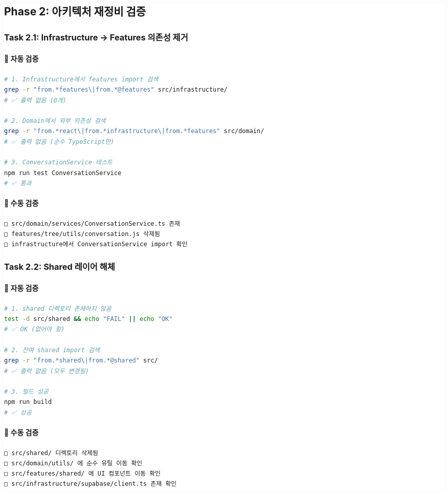 
## Phase 2: 아키텍처 재정비 검증

### Task 2.1: Infrastructure → Features 의존성 제거

#### 🤖 자동 검증

```bash
# 1. Infrastructure에서 features import 검색
grep -r "from.*features\|from.*@features" src/infrastructure/
# ✅ 출력 없음 (0개)

# 2. Domain에서 외부 의존성 검색
grep -r "from.*react\|from.*infrastructure\|from.*features" src/domain/
# ✅ 출력 없음 (순수 TypeScript만)

# 3. ConversationService 테스트
npm run test ConversationService
# ✅ 통과
```

#### 👤 수동 검증

```markdown
□ src/domain/services/ConversationService.ts 존재
□ features/tree/utils/conversation.js 삭제됨
□ infrastructure에서 ConversationService import 확인
```

### Task 2.2: Shared 레이어 해체

#### 🤖 자동 검증

```bash
# 1. shared 디렉토리 존재하지 않음
test -d src/shared && echo "FAIL" || echo "OK"
# ✅ OK (없어야 함)

# 2. 잔여 shared import 검색
grep -r "from.*shared\|from.*@shared" src/
# ✅ 출력 없음 (모두 변경됨)

# 3. 빌드 성공
npm run build
# ✅ 성공
```

#### 👤 수동 검증

```markdown
□ src/shared/ 디렉토리 삭제됨
□ src/domain/utils/ 에 순수 유틸 이동 확인
□ src/features/shared/ 에 UI 컴포넌트 이동 확인
□ src/infrastructure/supabase/client.ts 존재 확인
```
